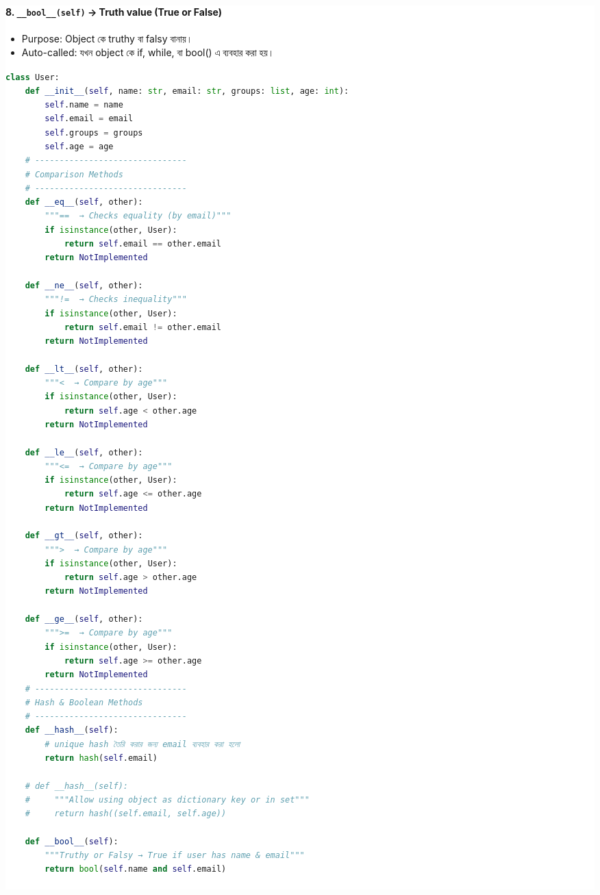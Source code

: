 #### 8. `__bool__(self)` → Truth value (True or False)
- Purpose: Object কে truthy বা falsy বানায়।
- Auto-called: যখন object কে if, while, বা bool() এ ব্যবহার করা হয়।
 
```py
class User: 
    def __init__(self, name: str, email: str, groups: list, age: int): 
        self.name = name
        self.email = email
        self.groups = groups
        self.age = age  
    # -------------------------------
    # Comparison Methods
    # -------------------------------
    def __eq__(self, other):
        """==  → Checks equality (by email)"""
        if isinstance(other, User):
            return self.email == other.email
        return NotImplemented

    def __ne__(self, other):
        """!=  → Checks inequality"""
        if isinstance(other, User):
            return self.email != other.email
        return NotImplemented

    def __lt__(self, other):
        """<  → Compare by age"""
        if isinstance(other, User):
            return self.age < other.age
        return NotImplemented

    def __le__(self, other):
        """<=  → Compare by age"""
        if isinstance(other, User):
            return self.age <= other.age
        return NotImplemented

    def __gt__(self, other):
        """>  → Compare by age"""
        if isinstance(other, User):
            return self.age > other.age
        return NotImplemented

    def __ge__(self, other):
        """>=  → Compare by age"""
        if isinstance(other, User):
            return self.age >= other.age
        return NotImplemented
    # -------------------------------
    # Hash & Boolean Methods
    # -------------------------------
    def __hash__(self):
        # unique hash তৈরি করার জন্য email ব্যবহার করা হলো
        return hash(self.email)
    
    # def __hash__(self):
    #     """Allow using object as dictionary key or in set"""
    #     return hash((self.email, self.age))

    def __bool__(self):
        """Truthy or Falsy → True if user has name & email"""
        return bool(self.name and self.email)
 
```
